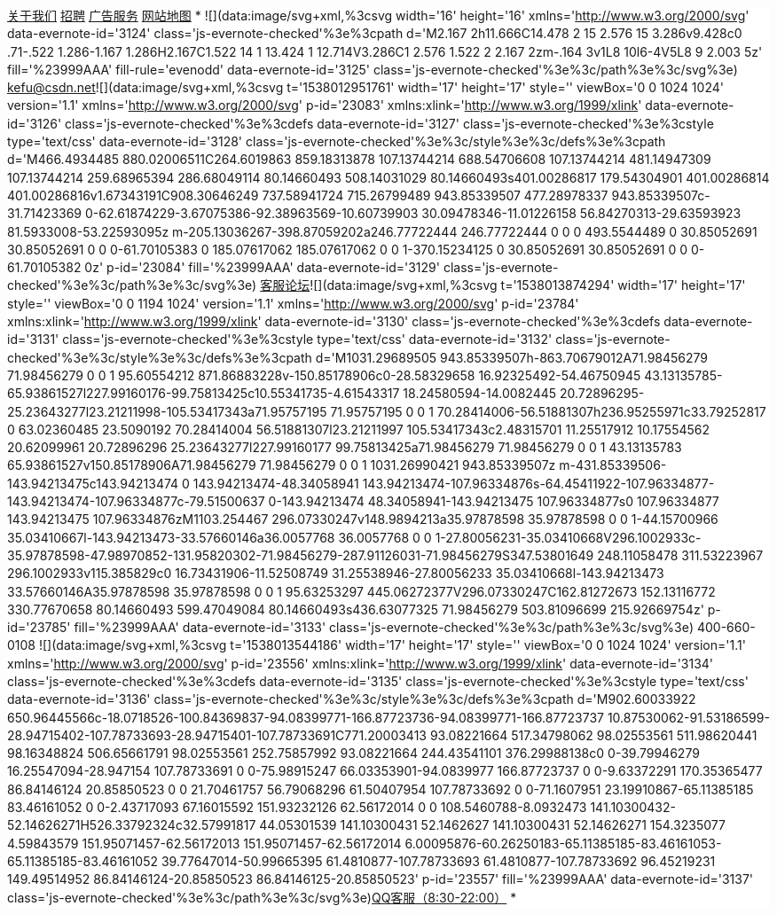  [关于我们](https://www.csdn.net/company/index.html#about)  [招聘](https://www.csdn.net/company/index.html#recruit)  [广告服务](https://www.csdn.net/company/index.html#advertisement)  [网站地图](https://www.csdn.net/gather/A)  *  ![](data:image/svg+xml,%3csvg width='16' height='16' xmlns='http://www.w3.org/2000/svg' data-evernote-id='3124' class='js-evernote-checked'%3e%3cpath d='M2.167 2h11.666C14.478 2 15 2.576 15 3.286v9.428c0 .71-.522 1.286-1.167 1.286H2.167C1.522 14 1 13.424 1 12.714V3.286C1 2.576 1.522 2 2.167 2zm-.164 3v1L8 10l6-4V5L8 9 2.003 5z' fill='%23999AAA' fill-rule='evenodd' data-evernote-id='3125' class='js-evernote-checked'%3e%3c/path%3e%3c/svg%3e)  [kefu@csdn.net](https://blog.csdn.net/lll_liuhui/article/details/80916265mailto:webmaster@csdn.net)![](data:image/svg+xml,%3csvg t='1538012951761' width='17' height='17' style='' viewBox='0 0 1024 1024' version='1.1' xmlns='http://www.w3.org/2000/svg' p-id='23083' xmlns:xlink='http://www.w3.org/1999/xlink' data-evernote-id='3126' class='js-evernote-checked'%3e%3cdefs data-evernote-id='3127' class='js-evernote-checked'%3e%3cstyle type='text/css' data-evernote-id='3128' class='js-evernote-checked'%3e%3c/style%3e%3c/defs%3e%3cpath d='M466.4934485 880.02006511C264.6019863 859.18313878 107.13744214 688.54706608 107.13744214 481.14947309 107.13744214 259.68965394 286.68049114 80.14660493 508.14031029 80.14660493s401.00286817 179.54304901 401.00286814 401.00286816v1.67343191C908.30646249 737.58941724 715.26799489 943.85339507 477.28978337 943.85339507c-31.71423369 0-62.61874229-3.67075386-92.38963569-10.60739903 30.09478346-11.01226158 56.84270313-29.63593923 81.5933008-53.22593095z m-205.13036267-398.87059202a246.77722444 246.77722444 0 0 0 493.5544489 0 30.85052691 30.85052691 0 0 0-61.70105383 0 185.07617062 185.07617062 0 0 1-370.15234125 0 30.85052691 30.85052691 0 0 0-61.70105382 0z' p-id='23084' fill='%23999AAA' data-evernote-id='3129' class='js-evernote-checked'%3e%3c/path%3e%3c/svg%3e)  [客服论坛](http://bbs.csdn.net/forums/Service)![](data:image/svg+xml,%3csvg t='1538013874294' width='17' height='17' style='' viewBox='0 0 1194 1024' version='1.1' xmlns='http://www.w3.org/2000/svg' p-id='23784' xmlns:xlink='http://www.w3.org/1999/xlink' data-evernote-id='3130' class='js-evernote-checked'%3e%3cdefs data-evernote-id='3131' class='js-evernote-checked'%3e%3cstyle type='text/css' data-evernote-id='3132' class='js-evernote-checked'%3e%3c/style%3e%3c/defs%3e%3cpath d='M1031.29689505 943.85339507h-863.70679012A71.98456279 71.98456279 0 0 1 95.60554212 871.86883228v-150.85178906c0-28.58329658 16.92325492-54.46750945 43.13135785-65.93861527l227.99160176-99.75813425c10.55341735-4.61543317 18.24580594-14.0082445 20.72896295-25.23643277l23.21211998-105.53417343a71.95757195 71.95757195 0 0 1 70.28414006-56.51881307h236.95255971c33.79252817 0 63.02360485 23.5090192 70.28414004 56.51881307l23.21211997 105.53417343c2.48315701 11.25517912 10.17554562 20.62099961 20.72896296 25.23643277l227.99160177 99.75813425a71.98456279 71.98456279 0 0 1 43.13135783 65.93861527v150.85178906A71.98456279 71.98456279 0 0 1 1031.26990421 943.85339507z m-431.85339506-143.94213475c143.94213474 0 143.94213474-48.34058941 143.94213474-107.96334876s-64.45411922-107.96334877-143.94213474-107.96334877c-79.51500637 0-143.94213474 48.34058941-143.94213475 107.96334877s0 107.96334877 143.94213475 107.96334876zM1103.254467 296.07330247v148.9894213a35.97878598 35.97878598 0 0 1-44.15700966 35.03410667l-143.94213473-33.57660146a36.0057768 36.0057768 0 0 1-27.80056231-35.03410668V296.1002933c-35.97878598-47.98970852-131.95820302-71.98456279-287.91126031-71.98456279S347.53801649 248.11058478 311.53223967 296.1002933v115.385829c0 16.73431906-11.52508749 31.25538946-27.80056233 35.03410668l-143.94213473 33.57660146A35.97878598 35.97878598 0 0 1 95.63253297 445.06272377V296.07330247C162.81272673 152.13116772 330.77670658 80.14660493 599.47049084 80.14660493s436.63077325 71.98456279 503.81096699 215.92669754z' p-id='23785' fill='%23999AAA' data-evernote-id='3133' class='js-evernote-checked'%3e%3c/path%3e%3c/svg%3e)  400-660-0108  ![](data:image/svg+xml,%3csvg t='1538013544186' width='17' height='17' style='' viewBox='0 0 1024 1024' version='1.1' xmlns='http://www.w3.org/2000/svg' p-id='23556' xmlns:xlink='http://www.w3.org/1999/xlink' data-evernote-id='3134' class='js-evernote-checked'%3e%3cdefs data-evernote-id='3135' class='js-evernote-checked'%3e%3cstyle type='text/css' data-evernote-id='3136' class='js-evernote-checked'%3e%3c/style%3e%3c/defs%3e%3cpath d='M902.60033922 650.96445566c-18.0718526-100.84369837-94.08399771-166.87723736-94.08399771-166.87723737 10.87530062-91.53186599-28.94715402-107.78733693-28.94715401-107.78733691C771.20003413 93.08221664 517.34798062 98.02553561 511.98620441 98.16348824 506.65661791 98.02553561 252.75857992 93.08221664 244.43541101 376.29988138c0 0-39.79946279 16.25547094-28.947154 107.78733691 0 0-75.98915247 66.03353901-94.0839977 166.87723737 0 0-9.63372291 170.35365477 86.84146124 20.85850523 0 0 21.70461757 56.79068296 61.50407954 107.78733692 0 0-71.1607951 23.19910867-65.11385185 83.46161052 0 0-2.43717093 67.16015592 151.93232126 62.56172014 0 0 108.5460788-8.0932473 141.10300432-52.14626271H526.33792324c32.57991817 44.05301539 141.10300431 52.1462627 141.10300431 52.14626271 154.3235077 4.59843579 151.95071457-62.56172013 151.95071457-62.56172014 6.00095876-60.26250183-65.11385185-83.46161053-65.11385185-83.46161052 39.77647014-50.99665395 61.4810877-107.78733693 61.4810877-107.78733692 96.45219231 149.49514952 86.84146124-20.85850523 86.84146125-20.85850523' p-id='23557' fill='%23999AAA' data-evernote-id='3137' class='js-evernote-checked'%3e%3c/path%3e%3c/svg%3e)[QQ客服（8:30-22:00）](https://url.cn/5epoHIm?_type=wpa&qidian=true)  *
